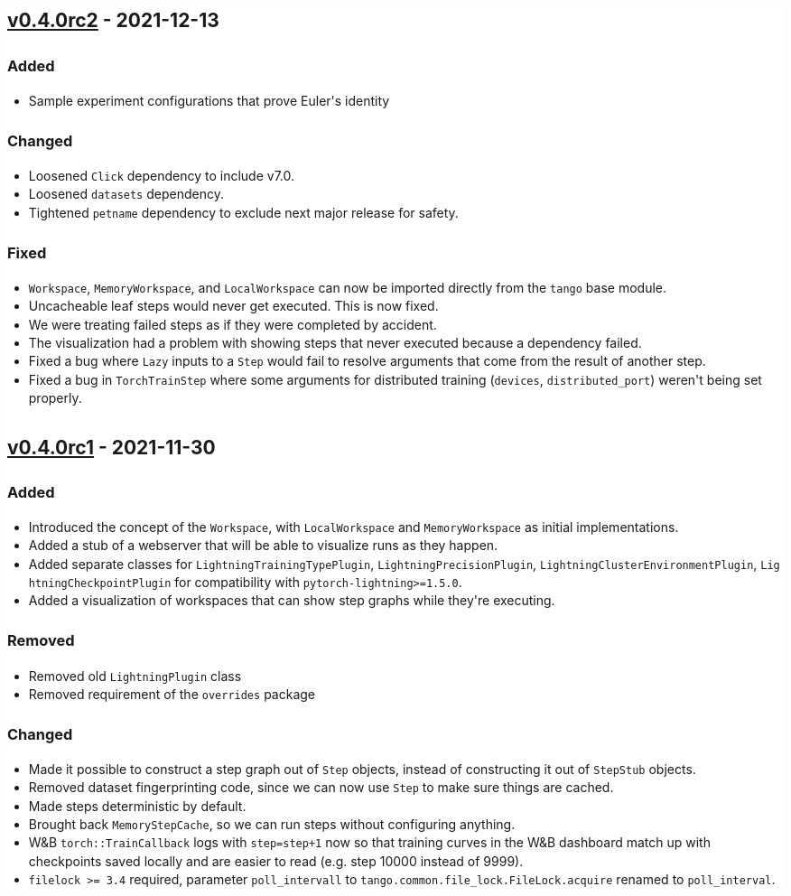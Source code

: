 
## [v0.4.0rc2](https://github.com/allenai/tango/releases/tag/v0.4.0rc2) - 2021-12-13

### Added

- Sample experiment configurations that prove Euler's identity

### Changed

- Loosened `Click` dependency to include v7.0.
- Loosened `datasets` dependency.
- Tightened `petname` dependency to exclude next major release for safety.

### Fixed

- `Workspace`, `MemoryWorkspace`, and `LocalWorkspace` can now be imported directly from the `tango`
  base module.
- Uncacheable leaf steps would never get executed. This is now fixed.
- We were treating failed steps as if they were completed by accident.
- The visualization had a problem with showing steps that never executed because a dependency failed.
- Fixed a bug where `Lazy` inputs to a `Step` would fail to resolve arguments that come from the result
  of another step.
- Fixed a bug in `TorchTrainStep` where some arguments for distributed training (`devices`, `distributed_port`) weren't being set properly.


## [v0.4.0rc1](https://github.com/allenai/tango/releases/tag/v0.4.0rc1) - 2021-11-30

### Added

- Introduced the concept of the `Workspace`, with `LocalWorkspace` and `MemoryWorkspace` as initial implementations.
- Added a stub of a webserver that will be able to visualize runs as they happen.
- Added separate classes for `LightningTrainingTypePlugin`, `LightningPrecisionPlugin`, `LightningClusterEnvironmentPlugin`, `LightningCheckpointPlugin` for compatibility with `pytorch-lightning>=1.5.0`.
- Added a visualization of workspaces that can show step graphs while they're executing.

### Removed

- Removed old `LightningPlugin` class
- Removed requirement of the `overrides` package

### Changed

- Made it possible to construct a step graph out of `Step` objects, instead of constructing it out of `StepStub` objects.
- Removed dataset fingerprinting code, since we can now use `Step` to make sure things are cached.
- Made steps deterministic by default.
- Brought back `MemoryStepCache`, so we can run steps without configuring anything.
- W&B `torch::TrainCallback` logs with `step=step+1` now so that training curves in the W&B dashboard
  match up with checkpoints saved locally and are easier to read (e.g. step 10000 instead of 9999).
- `filelock >= 3.4` required, parameter `poll_intervall`  to `tango.common.file_lock.FileLock.acquire` renamed
  to `poll_interval`.
